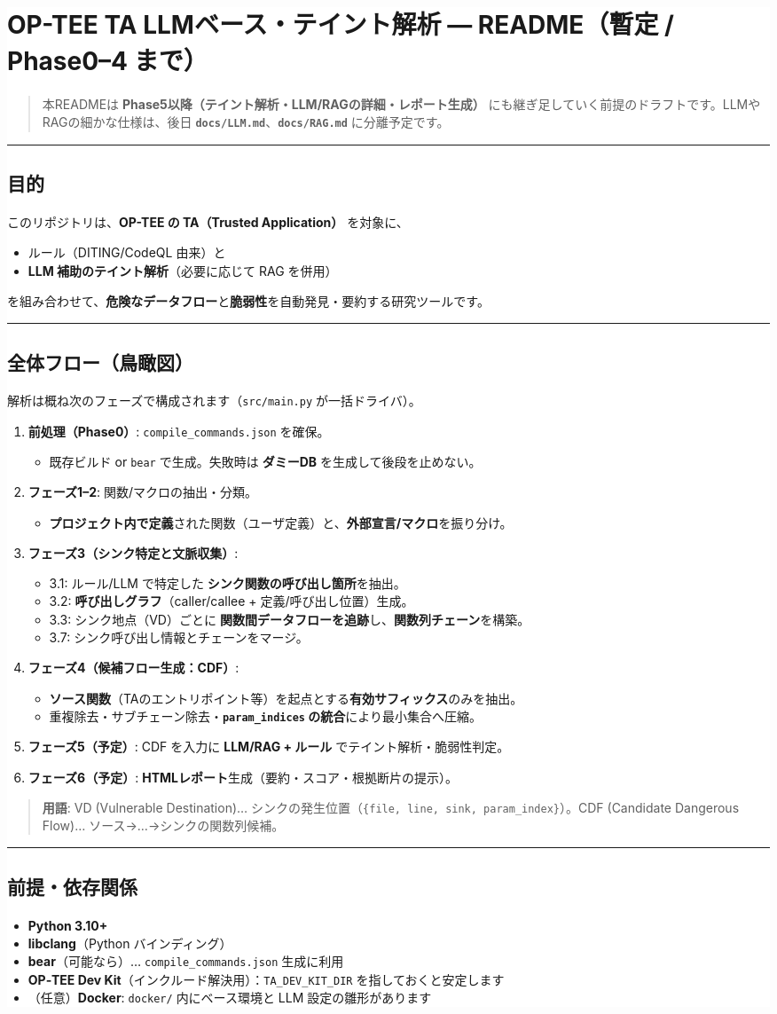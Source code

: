 # OP-TEE TA LLMベース・テイント解析 — README（暫定 / Phase0–4 まで）

> 本READMEは **Phase5以降（テイント解析・LLM/RAGの詳細・レポート生成）** にも継ぎ足していく前提のドラフトです。LLMやRAGの細かな仕様は、後日 **`docs/LLM.md`**、**`docs/RAG.md`** に分離予定です。

---

## 目的

このリポジトリは、**OP-TEE の TA（Trusted Application）** を対象に、

* ルール（DITING/CodeQL 由来）と
* **LLM 補助のテイント解析**（必要に応じて RAG を併用）

を組み合わせて、**危険なデータフロー**と**脆弱性**を自動発見・要約する研究ツールです。

---

## 全体フロー（鳥瞰図）

解析は概ね次のフェーズで構成されます（`src/main.py` が一括ドライバ）。

1. **前処理（Phase0）**: `compile_commands.json` を確保。

   * 既存ビルド or `bear` で生成。失敗時は **ダミーDB** を生成して後段を止めない。
2. **フェーズ1–2**: 関数/マクロの抽出・分類。

   * **プロジェクト内で定義**された関数（ユーザ定義）と、**外部宣言/マクロ**を振り分け。
3. **フェーズ3（シンク特定と文脈収集）**:

   * 3.1: ルール/LLM で特定した **シンク関数の呼び出し箇所**を抽出。
   * 3.2: **呼び出しグラフ**（caller/callee + 定義/呼び出し位置）生成。
   * 3.3: シンク地点（VD）ごとに **関数間データフローを追跡**し、**関数列チェーン**を構築。
   * 3.7: シンク呼び出し情報とチェーンをマージ。
4. **フェーズ4（候補フロー生成：CDF）**:

   * **ソース関数**（TAのエントリポイント等）を起点とする**有効サフィックス**のみを抽出。
   * 重複除去・サブチェーン除去・**`param_indices` の統合**により最小集合へ圧縮。
5. **フェーズ5（予定）**: CDF を入力に **LLM/RAG + ルール** でテイント解析・脆弱性判定。
6. **フェーズ6（予定）**: **HTMLレポート**生成（要約・スコア・根拠断片の提示）。

> **用語**: VD (Vulnerable Destination)… シンクの発生位置（`{file, line, sink, param_index}`）。CDF (Candidate Dangerous Flow)… ソース→…→シンクの関数列候補。

---

## 前提・依存関係

* **Python 3.10+**
* **libclang**（Python バインディング）
* **bear**（可能なら）… `compile_commands.json` 生成に利用
* **OP‑TEE Dev Kit**（インクルード解決用）：`TA_DEV_KIT_DIR` を指しておくと安定します
* （任意）**Docker**: `docker/` 内にベース環境と LLM 設定の雛形があります

